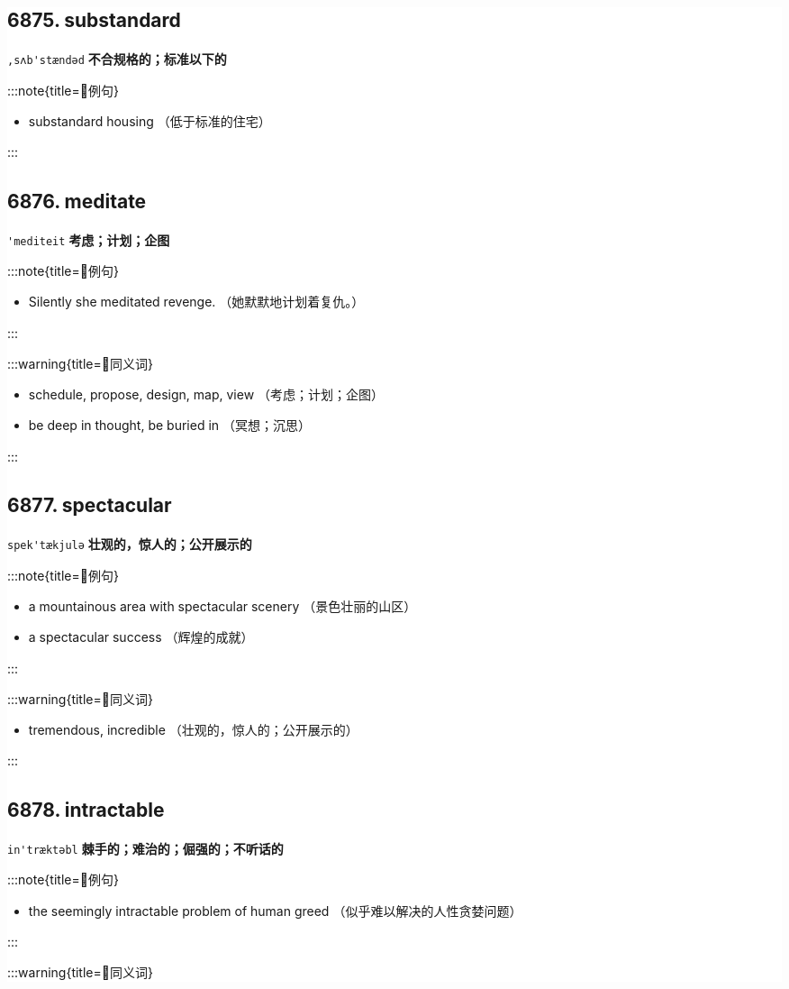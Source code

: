 
## 6875. substandard

`,sʌb'stændəd`  **不合规格的；标准以下的**

:::note{title=🎤例句}

- substandard housing （低于标准的住宅）

:::

## 6876. meditate

`'mediteit`  **考虑；计划；企图**

:::note{title=🎤例句}

- Silently she meditated revenge. （她默默地计划着复仇。）

:::

:::warning{title=🤔同义词}

- schedule, propose, design, map, view （考虑；计划；企图）

- be deep in thought, be buried in （冥想；沉思）

:::


## 6877. spectacular

`spek'tækjulə`  **壮观的，惊人的；公开展示的**

:::note{title=🎤例句}

- a mountainous area with spectacular scenery （景色壮丽的山区）

- a spectacular success （辉煌的成就）

:::

:::warning{title=🤔同义词}

- tremendous, incredible （壮观的，惊人的；公开展示的）

:::


## 6878. intractable

`in'træktəbl`  **棘手的；难治的；倔强的；不听话的**

:::note{title=🎤例句}

- the seemingly intractable problem of human greed （似乎难以解决的人性贪婪问题）

:::

:::warning{title=🤔同义词}
